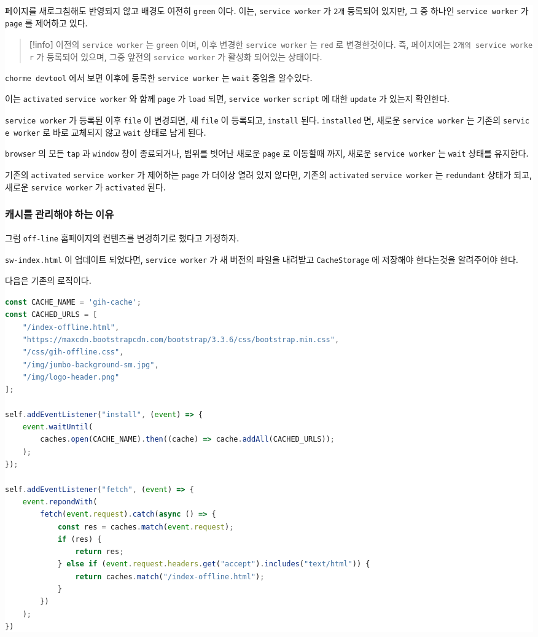 페이지를 새로그침해도 반영되지 않고 배경도 여전히 `green` 이다.
이는, `service worker` 가 `2개` 등록되어 있지만, 그 중 하나인 `service worker` 가 `page` 를 제어하고 있다.

>[!info] 이전의 `service worker` 는 `green` 이며, 이후 변경한 `service worker` 는 `red` 로 변경한것이다. 즉, 페이지에는 `2개의 service worker` 가 등록되어 있으며, 그중 앞전의 `service worker` 가 활성화 되어있는 상태이다.

`chorme devtool` 에서 보면 이후에 등록한 `service worker` 는 `wait` 중임을 알수있다.

이는 `activated` `service worker` 와 함께 `page` 가 `load` 되면, `service worker` `script` 에 대한 `update` 가 있는지 확인한다. 

`service worker` 가 등록된 이후 `file` 이 변경되면, 새 `file` 이 등록되고, `install` 된다.
`installed` 면, 새로운 `service worker` 는 기존의 `service worker` 로 바로 교체되지 않고 `wait` 상태로 남게 된다.

`browser` 의 모든 `tap` 과 `window` 창이 종료되거나, 범위를 벗어난 새로운 `page` 로 이동할때 까지, 새로운 `service worker` 는 `wait` 상태를 유지한다.

기존의 `activated` `service worker` 가 제어하는 `page` 가 더이상 열려 있지 않다면, 기존의 `activated` `service worker` 는 `redundant` 상태가 되고, 새로운 `service worker` 가 `activated` 된다.

### 캐시를 관리해야 하는 이유

그럼 `off-line` 홈페이지의 컨텐츠를 변경하기로 했다고 가정하자.

`sw-index.html` 이 업데이트 되었다면, `service worker` 가 새 버전의 파일을 내려받고 `CacheStorage` 에 저장해야 한다는것을 알려주어야 한다.

다음은 기존의 로직이다.

```js
const CACHE_NAME = 'gih-cache';
const CACHED_URLS = [
	"/index-offline.html",
	"https://maxcdn.bootstrapcdn.com/bootstrap/3.3.6/css/bootstrap.min.css",
	"/css/gih-offline.css",
	"/img/jumbo-background-sm.jpg",
	"/img/logo-header.png"
];

self.addEventListener("install", (event) => {
	event.waitUntil(
		caches.open(CACHE_NAME).then((cache) => cache.addAll(CACHED_URLS));
	);
});

self.addEventListener("fetch", (event) => {
	event.repondWith(
		fetch(event.request).catch(async () => {
			const res = caches.match(event.request);
			if (res) {
				return res;
			} else if (event.request.headers.get("accept").includes("text/html")) {
				return caches.match("/index-offline.html");
			}
		})
	);
})
```
